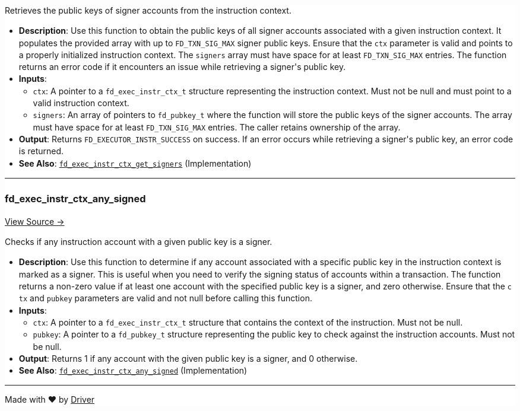 Retrieves the public keys of signer accounts from the instruction context.
- **Description**: Use this function to obtain the public keys of all signer accounts associated with a given instruction context. It populates the provided array with up to `FD_TXN_SIG_MAX` signer public keys. Ensure that the `ctx` parameter is valid and points to a properly initialized instruction context. The `signers` array must have space for at least `FD_TXN_SIG_MAX` entries. The function returns an error code if it encounters an issue while retrieving a signer's public key.
- **Inputs**:
    - `ctx`: A pointer to a `fd_exec_instr_ctx_t` structure representing the instruction context. Must not be null and must point to a valid instruction context.
    - `signers`: An array of pointers to `fd_pubkey_t` where the function will store the public keys of the signer accounts. The array must have space for at least `FD_TXN_SIG_MAX` entries. The caller retains ownership of the array.
- **Output**: Returns `FD_EXECUTOR_INSTR_SUCCESS` on success. If an error occurs while retrieving a signer's public key, an error code is returned.
- **See Also**: [`fd_exec_instr_ctx_get_signers`](<fd_exec_instr_ctx.c.md#fd_exec_instr_ctx_get_signers>)  (Implementation)


---
### fd\_exec\_instr\_ctx\_any\_signed
[View Source →](<../../../../../../src/flamenco/runtime/context/fd_exec_instr_ctx.h#L173>)

Checks if any instruction account with a given public key is a signer.
- **Description**: Use this function to determine if any account associated with a specific public key in the instruction context is marked as a signer. This is useful when you need to verify the signing status of accounts within a transaction. The function returns a non-zero value if at least one account with the specified public key is a signer, and zero otherwise. Ensure that the `ctx` and `pubkey` parameters are valid and not null before calling this function.
- **Inputs**:
    - `ctx`: A pointer to a `fd_exec_instr_ctx_t` structure that contains the context of the instruction. Must not be null.
    - `pubkey`: A pointer to a `fd_pubkey_t` structure representing the public key to check against the instruction accounts. Must not be null.
- **Output**: Returns 1 if any account with the given public key is a signer, and 0 otherwise.
- **See Also**: [`fd_exec_instr_ctx_any_signed`](<fd_exec_instr_ctx.c.md#fd_exec_instr_ctx_any_signed>)  (Implementation)



---
Made with ❤️ by [Driver](https://www.driver.ai/)